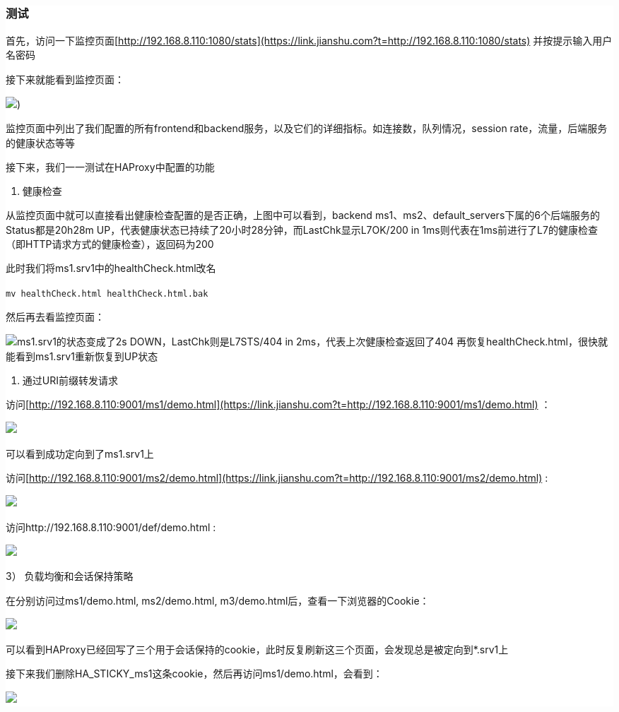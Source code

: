 ### 测试

首先，访问一下监控页面[http://192.168.8.110:1080/stats](https://link.jianshu.com?t=http://192.168.8.110:1080/stats) 并按提示输入用户名密码

接下来就能看到监控页面：

![](http://windylee-blog.oss-cn-beijing.aliyuncs.com/26ea0c07e62282ea71fad84057dc90e1.png))

监控页面中列出了我们配置的所有frontend和backend服务，以及它们的详细指标。如连接数，队列情况，session rate，流量，后端服务的健康状态等等

接下来，我们一一测试在HAProxy中配置的功能

1. 健康检查

从监控页面中就可以直接看出健康检查配置的是否正确，上图中可以看到，backend ms1、ms2、default_servers下属的6个后端服务的Status都是20h28m UP，代表健康状态已持续了20小时28分钟，而LastChk显示L7OK/200 in 1ms则代表在1ms前进行了L7的健康检查（即HTTP请求方式的健康检查），返回码为200

此时我们将ms1.srv1中的healthCheck.html改名

```shell
mv healthCheck.html healthCheck.html.bak
```

然后再去看监控页面：

![](http://windylee-blog.oss-cn-beijing.aliyuncs.com/07245ca54945eb31dedc9870ec04dc7f.png)ms1.srv1的状态变成了2s DOWN，LastChk则是L7STS/404 in 2ms，代表上次健康检查返回了404
再恢复healthCheck.html，很快就能看到ms1.srv1重新恢复到UP状态

1. 通过URI前缀转发请求

访问[http://192.168.8.110:9001/ms1/demo.html](https://link.jianshu.com?t=http://192.168.8.110:9001/ms1/demo.html) ：

![](http://windylee-blog.oss-cn-beijing.aliyuncs.com/629a459dbdca637d2acfdb61d2771d70.png)

可以看到成功定向到了ms1.srv1上

访问[http://192.168.8.110:9001/ms2/demo.html](https://link.jianshu.com?t=http://192.168.8.110:9001/ms2/demo.html) :

![](hhttp://windylee-blog.oss-cn-beijing.aliyuncs.com/1433a52e8096b0d67e788decbc7558f6.png)

访问http://192.168.8.110:9001/def/demo.html :

![](http://windylee-blog.oss-cn-beijing.aliyuncs.com/841811c26e858c7c30b13a217dfb7422.png)

3） 负载均衡和会话保持策略

在分别访问过ms1/demo.html, ms2/demo.html, m3/demo.html后，查看一下浏览器的Cookie：

![](http://windylee-blog.oss-cn-beijing.aliyuncs.com/b7e62fb33c1c7f9ff2018e75b6ea850a.png)

可以看到HAProxy已经回写了三个用于会话保持的cookie，此时反复刷新这三个页面，会发现总是被定向到*.srv1上

接下来我们删除HA_STICKY_ms1这条cookie，然后再访问ms1/demo.html，会看到：

![](http://windylee-blog.oss-cn-beijing.aliyuncs.com/b4eec73ecdcf170039d844954efd0614.png)
